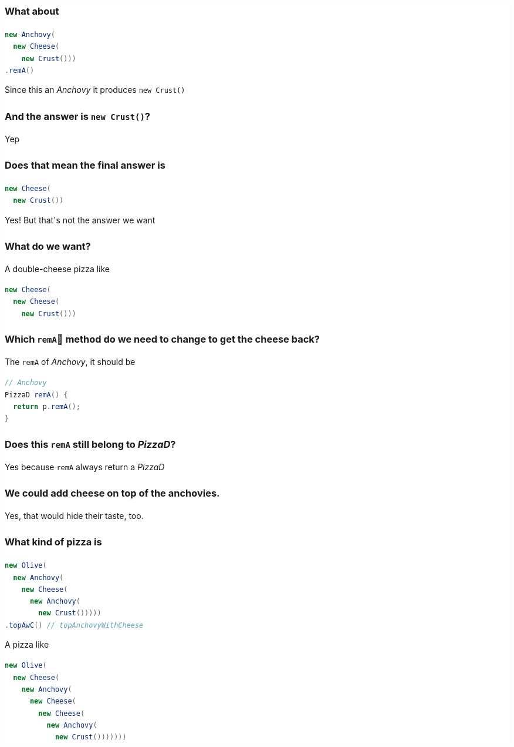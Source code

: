 ### What about
```java
new Anchovy(
  new Cheese(
    new Crust()))
.remA()
```
Since this an *Anchovy* it produces `new Crust()`

### And the answer is `new Crust()`?
Yep

### Does that mean the final answer is
```java
new Cheese(
  new Crust())
```
Yes! But that's not the answer we want

### What do we want?
A double-cheese pizza like
```java
new Cheese(
  new Cheese(
    new Crust()))
```

### Which `remA` method do we need to change to get the cheese back?
The `remA` of *Anchovy*, it should be
```java
// Anchovy
PizzaD remA() {
  return p.remA();
}
```

### Does this `remA` still belong to *PizzaD*?
Yes because `remA` always return a *PizzaD*

### We could add cheese on top of the anchovies.
Yes, that would hide their taste, too.

### What kind of pizza is
```java
new Olive(
  new Anchovy(
    new Cheese(
      new Anchovy(
        new Crust()))))
.topAwC() // topAnchovyWithCheese
```
A pizza like
```java
new Olive(
  new Cheese(
    new Anchovy(
      new Cheese(
        new Cheese(
          new Anchovy(
            new Crust()))))))
```
